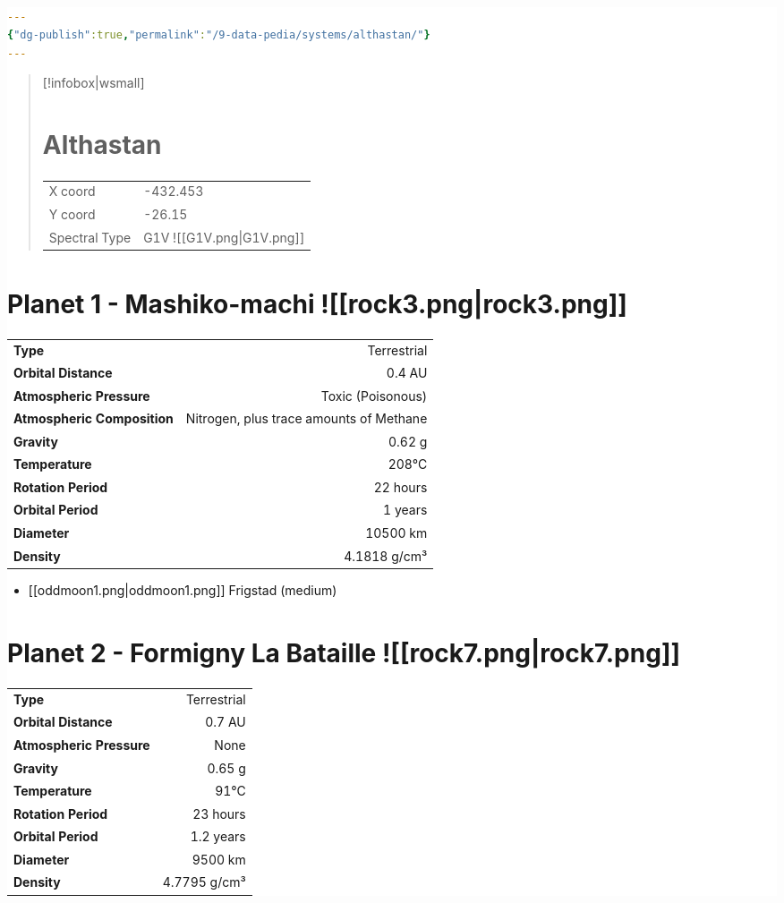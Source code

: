 ```yaml
---
{"dg-publish":true,"permalink":"/9-data-pedia/systems/althastan/"}
---
```


> [!infobox|wsmall]
> # Althastan
> | | |
> | - | - |
> | X coord | -432.453 |
> | Y coord| -26.15 |
> | Spectral Type | G1V ![[G1V.png\|G1V.png]] |

# Planet 1 - Mashiko-machi ![[rock3.png\|rock3.png]]
|                             |                           |
| --------------------------- | -------------------------:|
| **Type**                    |             Terrestrial |
| **Orbital Distance**        |   0.4 AU |
| **Atmospheric Pressure**    |       Toxic (Poisonous) |
| **Atmospheric Composition** |      Nitrogen, plus trace amounts of Methane |
| **Gravity**                 |        0.62 g |
| **Temperature**             |    208°C |
| **Rotation Period**         |  22 hours |
| **Orbital Period** | 1 years |
| **Diameter**                |      10500 km | 
| **Density**                 |    4.1818 g/cm³ |



- [[oddmoon1.png\|oddmoon1.png]] Frigstad (medium)

# Planet 2 - Formigny La Bataille ![[rock7.png\|rock7.png]]
|                             |                           |
| --------------------------- | -------------------------:|
| **Type**                    |             Terrestrial |
| **Orbital Distance**        |   0.7 AU |
| **Atmospheric Pressure**    |       None |
| **Gravity**                 |        0.65 g |
| **Temperature**             |    91°C |
| **Rotation Period**         |  23 hours |
| **Orbital Period** | 1.2 years |
| **Diameter**                |      9500 km | 
| **Density**                 |    4.7795 g/cm³ |

